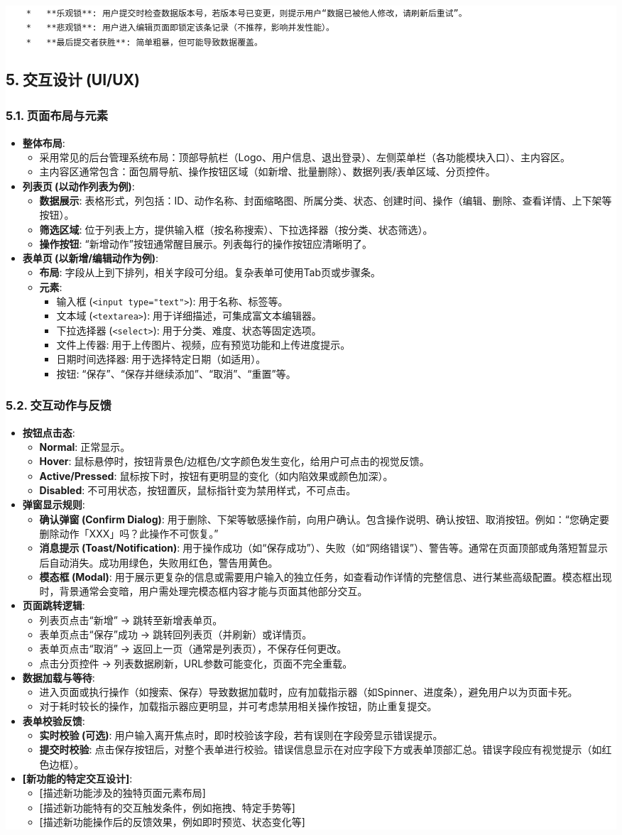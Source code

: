         *   **乐观锁**: 用户提交时检查数据版本号，若版本号已变更，则提示用户“数据已被他人修改，请刷新后重试”。
        *   **悲观锁**: 用户进入编辑页面即锁定该条记录（不推荐，影响并发性能）。
        *   **最后提交者获胜**: 简单粗暴，但可能导致数据覆盖。

## 5. 交互设计 (UI/UX)

### 5.1. 页面布局与元素

*   **整体布局**:
    *   采用常见的后台管理系统布局：顶部导航栏（Logo、用户信息、退出登录）、左侧菜单栏（各功能模块入口）、主内容区。
    *   主内容区通常包含：面包屑导航、操作按钮区域（如新增、批量删除）、数据列表/表单区域、分页控件。
*   **列表页 (以动作列表为例)**:
    *   **数据展示**: 表格形式，列包括：ID、动作名称、封面缩略图、所属分类、状态、创建时间、操作（编辑、删除、查看详情、上下架等按钮）。
    *   **筛选区域**: 位于列表上方，提供输入框（按名称搜索）、下拉选择器（按分类、状态筛选）。
    *   **操作按钮**: “新增动作”按钮通常醒目展示。列表每行的操作按钮应清晰明了。
*   **表单页 (以新增/编辑动作为例)**:
    *   **布局**: 字段从上到下排列，相关字段可分组。复杂表单可使用Tab页或步骤条。
    *   **元素**:
        *   输入框 (`<input type="text">`): 用于名称、标签等。
        *   文本域 (`<textarea>`): 用于详细描述，可集成富文本编辑器。
        *   下拉选择器 (`<select>`): 用于分类、难度、状态等固定选项。
        *   文件上传器: 用于上传图片、视频，应有预览功能和上传进度提示。
        *   日期时间选择器: 用于选择特定日期（如适用）。
        *   按钮: “保存”、“保存并继续添加”、“取消”、“重置”等。

### 5.2. 交互动作与反馈

*   **按钮点击态**:
    *   **Normal**: 正常显示。
    *   **Hover**: 鼠标悬停时，按钮背景色/边框色/文字颜色发生变化，给用户可点击的视觉反馈。
    *   **Active/Pressed**: 鼠标按下时，按钮有更明显的变化（如内陷效果或颜色加深）。
    *   **Disabled**: 不可用状态，按钮置灰，鼠标指针变为禁用样式，不可点击。
*   **弹窗显示规则**:
    *   **确认弹窗 (Confirm Dialog)**: 用于删除、下架等敏感操作前，向用户确认。包含操作说明、确认按钮、取消按钮。例如：“您确定要删除动作「XXX」吗？此操作不可恢复。”
    *   **消息提示 (Toast/Notification)**: 用于操作成功（如“保存成功”）、失败（如“网络错误”）、警告等。通常在页面顶部或角落短暂显示后自动消失。成功用绿色，失败用红色，警告用黄色。
    *   **模态框 (Modal)**: 用于展示更复杂的信息或需要用户输入的独立任务，如查看动作详情的完整信息、进行某些高级配置。模态框出现时，背景通常会变暗，用户需处理完模态框内容才能与页面其他部分交互。
*   **页面跳转逻辑**:
    *   列表页点击“新增” -> 跳转至新增表单页。
    *   表单页点击“保存”成功 -> 跳转回列表页（并刷新）或详情页。
    *   表单页点击“取消” -> 返回上一页（通常是列表页），不保存任何更改。
    *   点击分页控件 -> 列表数据刷新，URL参数可能变化，页面不完全重载。
*   **数据加载与等待**:
    *   进入页面或执行操作（如搜索、保存）导致数据加载时，应有加载指示器（如Spinner、进度条），避免用户以为页面卡死。
    *   对于耗时较长的操作，加载指示器应更明显，并可考虑禁用相关操作按钮，防止重复提交。
*   **表单校验反馈**:
    *   **实时校验 (可选)**: 用户输入离开焦点时，即时校验该字段，若有误则在字段旁显示错误提示。
    *   **提交时校验**: 点击保存按钮后，对整个表单进行校验。错误信息显示在对应字段下方或表单顶部汇总。错误字段应有视觉提示（如红色边框）。
*   **[新功能的特定交互设计]**:
    *   [描述新功能涉及的独特页面元素布局]
    *   [描述新功能特有的交互触发条件，例如拖拽、特定手势等]
    *   [描述新功能操作后的反馈效果，例如即时预览、状态变化等]
